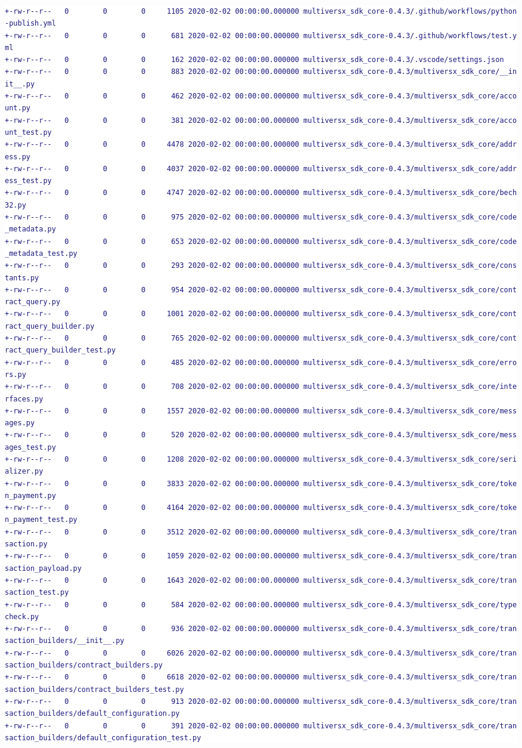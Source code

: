 ```diff
+-rw-r--r--   0        0        0     1105 2020-02-02 00:00:00.000000 multiversx_sdk_core-0.4.3/.github/workflows/python-publish.yml
+-rw-r--r--   0        0        0      681 2020-02-02 00:00:00.000000 multiversx_sdk_core-0.4.3/.github/workflows/test.yml
+-rw-r--r--   0        0        0      162 2020-02-02 00:00:00.000000 multiversx_sdk_core-0.4.3/.vscode/settings.json
+-rw-r--r--   0        0        0      883 2020-02-02 00:00:00.000000 multiversx_sdk_core-0.4.3/multiversx_sdk_core/__init__.py
+-rw-r--r--   0        0        0      462 2020-02-02 00:00:00.000000 multiversx_sdk_core-0.4.3/multiversx_sdk_core/account.py
+-rw-r--r--   0        0        0      381 2020-02-02 00:00:00.000000 multiversx_sdk_core-0.4.3/multiversx_sdk_core/account_test.py
+-rw-r--r--   0        0        0     4478 2020-02-02 00:00:00.000000 multiversx_sdk_core-0.4.3/multiversx_sdk_core/address.py
+-rw-r--r--   0        0        0     4037 2020-02-02 00:00:00.000000 multiversx_sdk_core-0.4.3/multiversx_sdk_core/address_test.py
+-rw-r--r--   0        0        0     4747 2020-02-02 00:00:00.000000 multiversx_sdk_core-0.4.3/multiversx_sdk_core/bech32.py
+-rw-r--r--   0        0        0      975 2020-02-02 00:00:00.000000 multiversx_sdk_core-0.4.3/multiversx_sdk_core/code_metadata.py
+-rw-r--r--   0        0        0      653 2020-02-02 00:00:00.000000 multiversx_sdk_core-0.4.3/multiversx_sdk_core/code_metadata_test.py
+-rw-r--r--   0        0        0      293 2020-02-02 00:00:00.000000 multiversx_sdk_core-0.4.3/multiversx_sdk_core/constants.py
+-rw-r--r--   0        0        0      954 2020-02-02 00:00:00.000000 multiversx_sdk_core-0.4.3/multiversx_sdk_core/contract_query.py
+-rw-r--r--   0        0        0     1001 2020-02-02 00:00:00.000000 multiversx_sdk_core-0.4.3/multiversx_sdk_core/contract_query_builder.py
+-rw-r--r--   0        0        0      765 2020-02-02 00:00:00.000000 multiversx_sdk_core-0.4.3/multiversx_sdk_core/contract_query_builder_test.py
+-rw-r--r--   0        0        0      485 2020-02-02 00:00:00.000000 multiversx_sdk_core-0.4.3/multiversx_sdk_core/errors.py
+-rw-r--r--   0        0        0      708 2020-02-02 00:00:00.000000 multiversx_sdk_core-0.4.3/multiversx_sdk_core/interfaces.py
+-rw-r--r--   0        0        0     1557 2020-02-02 00:00:00.000000 multiversx_sdk_core-0.4.3/multiversx_sdk_core/messages.py
+-rw-r--r--   0        0        0      520 2020-02-02 00:00:00.000000 multiversx_sdk_core-0.4.3/multiversx_sdk_core/messages_test.py
+-rw-r--r--   0        0        0     1208 2020-02-02 00:00:00.000000 multiversx_sdk_core-0.4.3/multiversx_sdk_core/serializer.py
+-rw-r--r--   0        0        0     3833 2020-02-02 00:00:00.000000 multiversx_sdk_core-0.4.3/multiversx_sdk_core/token_payment.py
+-rw-r--r--   0        0        0     4164 2020-02-02 00:00:00.000000 multiversx_sdk_core-0.4.3/multiversx_sdk_core/token_payment_test.py
+-rw-r--r--   0        0        0     3512 2020-02-02 00:00:00.000000 multiversx_sdk_core-0.4.3/multiversx_sdk_core/transaction.py
+-rw-r--r--   0        0        0     1059 2020-02-02 00:00:00.000000 multiversx_sdk_core-0.4.3/multiversx_sdk_core/transaction_payload.py
+-rw-r--r--   0        0        0     1643 2020-02-02 00:00:00.000000 multiversx_sdk_core-0.4.3/multiversx_sdk_core/transaction_test.py
+-rw-r--r--   0        0        0      584 2020-02-02 00:00:00.000000 multiversx_sdk_core-0.4.3/multiversx_sdk_core/typecheck.py
+-rw-r--r--   0        0        0      936 2020-02-02 00:00:00.000000 multiversx_sdk_core-0.4.3/multiversx_sdk_core/transaction_builders/__init__.py
+-rw-r--r--   0        0        0     6026 2020-02-02 00:00:00.000000 multiversx_sdk_core-0.4.3/multiversx_sdk_core/transaction_builders/contract_builders.py
+-rw-r--r--   0        0        0     6618 2020-02-02 00:00:00.000000 multiversx_sdk_core-0.4.3/multiversx_sdk_core/transaction_builders/contract_builders_test.py
+-rw-r--r--   0        0        0      913 2020-02-02 00:00:00.000000 multiversx_sdk_core-0.4.3/multiversx_sdk_core/transaction_builders/default_configuration.py
+-rw-r--r--   0        0        0      391 2020-02-02 00:00:00.000000 multiversx_sdk_core-0.4.3/multiversx_sdk_core/transaction_builders/default_configuration_test.py
```